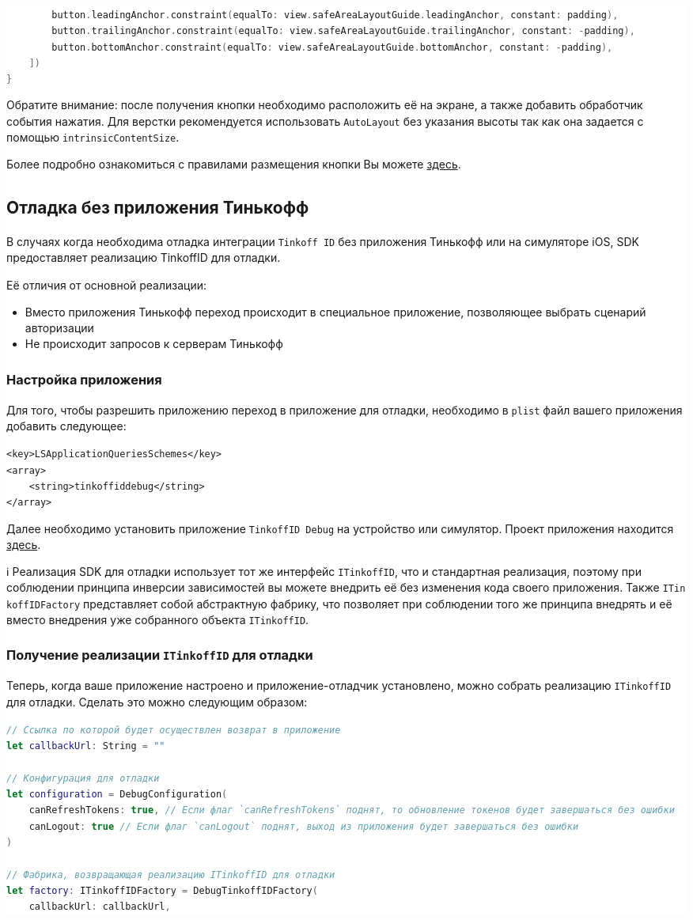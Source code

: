 ```swift
        button.leadingAnchor.constraint(equalTo: view.safeAreaLayoutGuide.leadingAnchor, constant: padding),
        button.trailingAnchor.constraint(equalTo: view.safeAreaLayoutGuide.trailingAnchor, constant: -padding),
        button.bottomAnchor.constraint(equalTo: view.safeAreaLayoutGuide.bottomAnchor, constant: -padding),
    ])
}
```

Обратите внимание: после получения кнопки необходимо расположить её на экране, а также добавить обработчик события нажатия. 
Для верстки рекомендуется использовать `AutoLayout` без указания высоты так как она задается с помощью `intrinsicContentSize`.

Более подробно ознакомиться с правилами размещения кнопки Вы можете [здесь](https://www.figma.com/file/Yj3o7yQotahvBxfIKhBmJc/Tinkoff-ID-guide).

## Отладка без приложения Тинькофф
В случаях когда необходима отладка интеграции `Tinkoff ID` без приложения Тинькофф или на симуляторе iOS, SDK предоставляет реализацию TinkoffID для отладки.

Её отличия от основной реализации:
* Вместо приложения Тинькофф переход происходит в специальное приложение, позволяющее выбрать сценарий авторизации
* Не происходит запросов к серверам Тинькофф

### Настройка приложения
Для того, чтобы разрешить приложению переход в приложение для отладки, необходимо в `plist` файл вашего приложения добавить следующее:

```
<key>LSApplicationQueriesSchemes</key>
<array>
    <string>tinkoffiddebug</string>
</array>
```

Далее необходимо установить приложение `TinkoffID Debug` на устройство или симулятор. Проект приложения находится [здесь](https://github.com/tinkoff-mobile-tech/TinkoffID-iOS/tree/master/TinkoffID%20Debug).

ℹ️ Реализация SDK для отладки использует тот же интерфейс `ITinkoffID`, что и стандартная реализация, поэтому при соблюдении принципа инверсии зависимостей вы можете внедрить её без изменения кода своего приложения. Также `ITinkoffIDFactory` представляет собой абстрактную фабрику, что позволяет при соблюдении того же принципа внедрять и её вместо внедрения уже собранного объекта `ITinkoffID`.

### Получение реализации `ITinkoffID` для отладки
Теперь, когда ваше приложение настроено и приложение-отладчик установлено, можно собрать реализацию `ITinkoffID` для отладки. Сделать это можно следующим образом:

```swift
// Ссылка по которой будет осуществлен возврат в приложение
let callbackUrl: String = ""

// Конфигурация для отладки
let configuration = DebugConfiguration(
    canRefreshTokens: true, // Если флаг `canRefreshTokens` поднят, то обновление токенов будет завершаться без ошибки
    canLogout: true // Если флаг `canLogout` поднят, выход из приложения будет завершаться без ошибки
)

// Фабрика, возвращающая реализацию ITinkoffID для отладки
let factory: ITinkoffIDFactory = DebugTinkoffIDFactory(
    callbackUrl: callbackUrl,
```